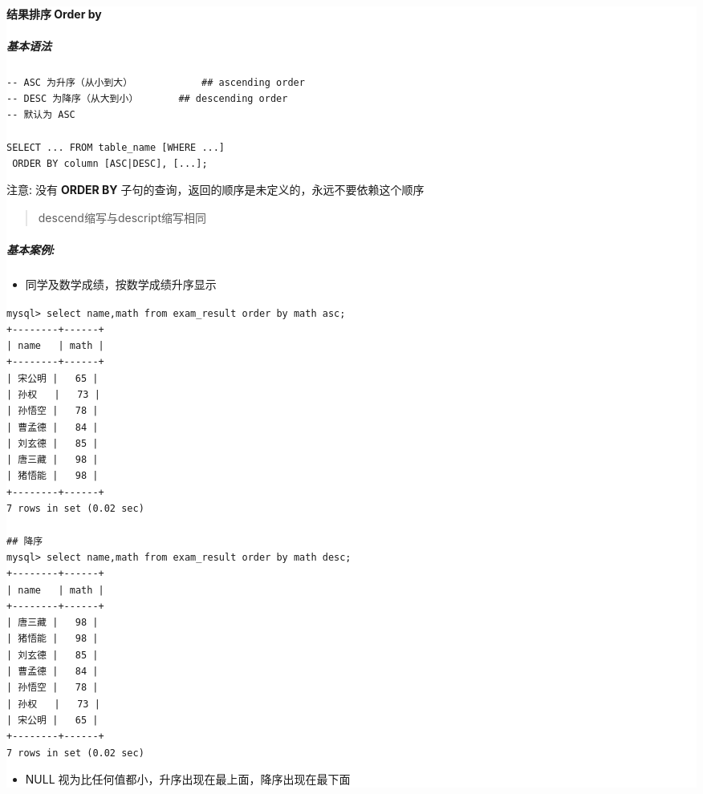 

#### 结果排序 Order by

##### 基本语法

```
-- ASC 为升序（从小到大） 			## ascending order
-- DESC 为降序（从大到小） 		## descending order
-- 默认为 ASC 
 
SELECT ... FROM table_name [WHERE ...]  
 ORDER BY column [ASC|DESC], [...]; 
```

注意: 没有 **ORDER BY** 子句的查询，返回的顺序是未定义的，永远不要依赖这个顺序

> descend缩写与descript缩写相同

##### 基本案例:

- 同学及数学成绩，按数学成绩升序显示

```
mysql> select name,math from exam_result order by math asc;
+--------+------+
| name   | math |
+--------+------+
| 宋公明 |   65 |
| 孙权   |   73 |
| 孙悟空 |   78 |
| 曹孟德 |   84 |
| 刘玄德 |   85 |
| 唐三藏 |   98 |
| 猪悟能 |   98 |
+--------+------+
7 rows in set (0.02 sec)

## 降序
mysql> select name,math from exam_result order by math desc;
+--------+------+
| name   | math |
+--------+------+
| 唐三藏 |   98 |
| 猪悟能 |   98 |
| 刘玄德 |   85 |
| 曹孟德 |   84 |
| 孙悟空 |   78 |
| 孙权   |   73 |
| 宋公明 |   65 |
+--------+------+
7 rows in set (0.02 sec)
```

- NULL 视为比任何值都小，升序出现在最上面，降序出现在最下面
